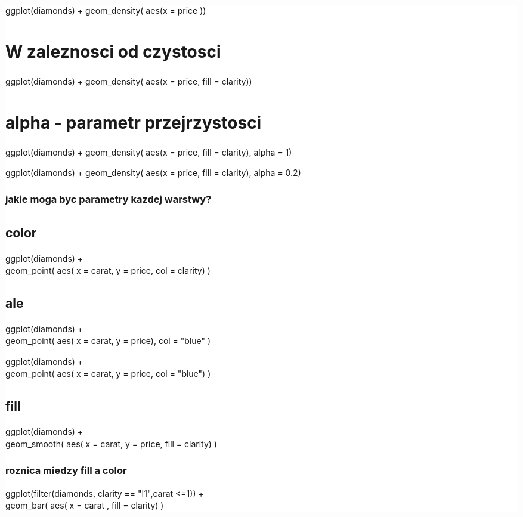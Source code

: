 ggplot(diamonds) + 
  geom_density( aes(x = price )) 

# W zaleznosci od czystosci
ggplot(diamonds) + 
  geom_density( aes(x = price, fill = clarity)) 

# alpha - parametr przejrzystosci
ggplot(diamonds) + 
  geom_density( aes(x = price, fill = clarity), alpha = 1) 

ggplot(diamonds) + 
  geom_density( aes(x = price, fill = clarity), alpha = 0.2) 

### jakie moga byc parametry kazdej warstwy?

## color
ggplot(diamonds)   +  
  geom_point( 
    aes( x = carat, y = price,
         col = clarity)
  )

## ale
ggplot(diamonds)   +  
  geom_point( 
    aes( x = carat, y = price), 
    col = "blue"
  )

ggplot(diamonds)   +  
  geom_point( 
    aes( x = carat, y = price, col = "blue")
  )

## fill

ggplot(diamonds)   +  
  geom_smooth( 
    aes( x = carat, y = price,
         fill = clarity)
  )

### roznica miedzy fill a color 

ggplot(filter(diamonds, clarity == "I1",carat <=1))   +  
  geom_bar( 
    aes( x = carat , fill = clarity)
  )
